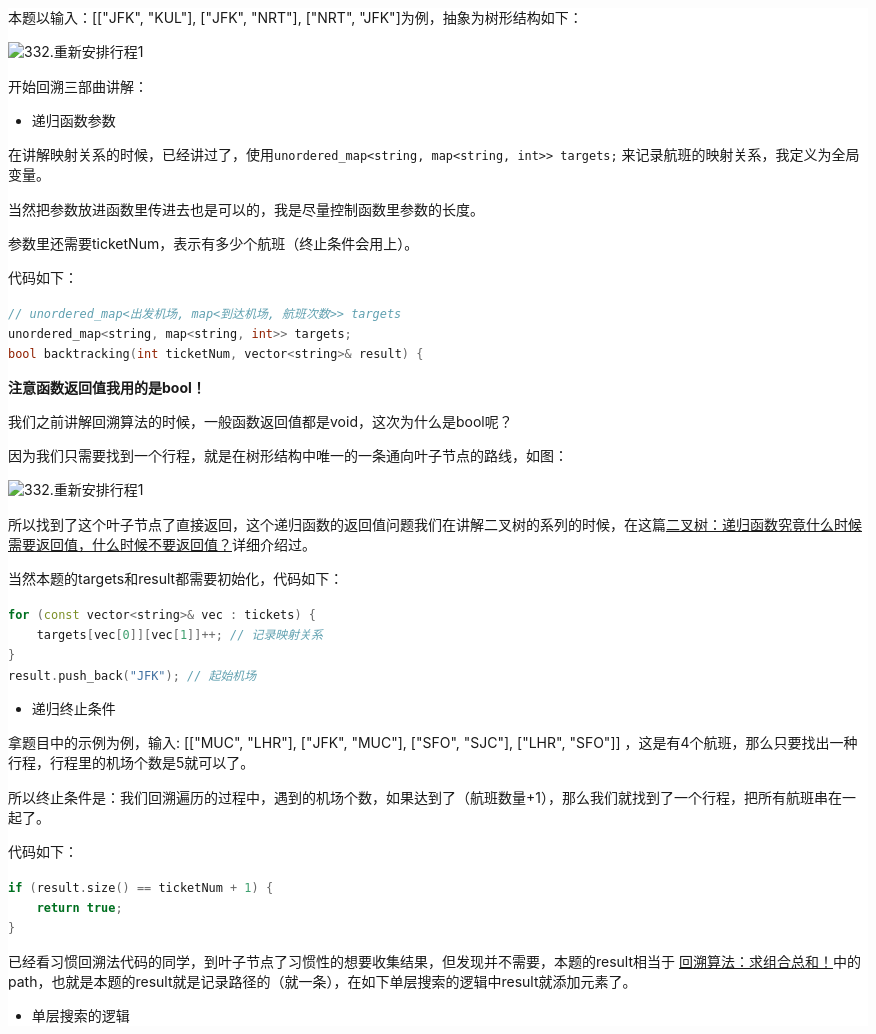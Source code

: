 本题以输入：[["JFK", "KUL"], ["JFK", "NRT"], ["NRT", "JFK"]为例，抽象为树形结构如下：

![332.重新安排行程1](https://code-thinking-1253855093.file.myqcloud.com/pics/2020111518065555-20230310121223600.png)

开始回溯三部曲讲解：

* 递归函数参数

在讲解映射关系的时候，已经讲过了，使用`unordered_map<string, map<string, int>> targets;` 来记录航班的映射关系，我定义为全局变量。

当然把参数放进函数里传进去也是可以的，我是尽量控制函数里参数的长度。

参数里还需要ticketNum，表示有多少个航班（终止条件会用上）。

代码如下：

```cpp
// unordered_map<出发机场, map<到达机场, 航班次数>> targets
unordered_map<string, map<string, int>> targets;
bool backtracking(int ticketNum, vector<string>& result) {
```

**注意函数返回值我用的是bool！**

我们之前讲解回溯算法的时候，一般函数返回值都是void，这次为什么是bool呢？

因为我们只需要找到一个行程，就是在树形结构中唯一的一条通向叶子节点的路线，如图：

![332.重新安排行程1](https://code-thinking-1253855093.file.myqcloud.com/pics/2020111518065555-20230310121240991.png)

所以找到了这个叶子节点了直接返回，这个递归函数的返回值问题我们在讲解二叉树的系列的时候，在这篇[二叉树：递归函数究竟什么时候需要返回值，什么时候不要返回值？](https://programmercarl.com/0112.路径总和.html)详细介绍过。

当然本题的targets和result都需要初始化，代码如下：

```cpp
for (const vector<string>& vec : tickets) {
    targets[vec[0]][vec[1]]++; // 记录映射关系
}
result.push_back("JFK"); // 起始机场
```

* 递归终止条件

拿题目中的示例为例，输入: [["MUC", "LHR"], ["JFK", "MUC"], ["SFO", "SJC"], ["LHR", "SFO"]] ，这是有4个航班，那么只要找出一种行程，行程里的机场个数是5就可以了。

所以终止条件是：我们回溯遍历的过程中，遇到的机场个数，如果达到了（航班数量+1），那么我们就找到了一个行程，把所有航班串在一起了。

代码如下：

```cpp
if (result.size() == ticketNum + 1) {
    return true;
}
```

已经看习惯回溯法代码的同学，到叶子节点了习惯性的想要收集结果，但发现并不需要，本题的result相当于 [回溯算法：求组合总和！](https://programmercarl.com/0216.组合总和III.html)中的path，也就是本题的result就是记录路径的（就一条），在如下单层搜索的逻辑中result就添加元素了。

* 单层搜索的逻辑
